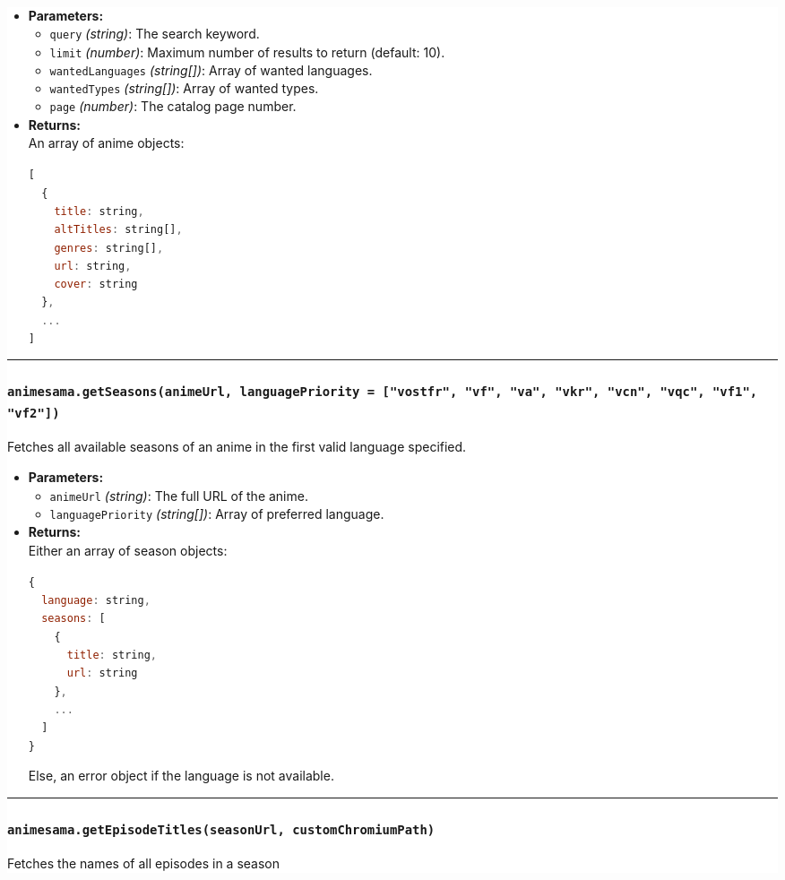 - **Parameters:**
  - `query` *(string)*: The search keyword.
  - `limit` *(number)*: Maximum number of results to return (default: 10).
  - `wantedLanguages` *(string[])*: Array of wanted languages.
  - `wantedTypes` *(string[])*: Array of wanted types.
  - `page` *(number)*: The catalog page number.
- **Returns:**  
  An array of anime objects:
  ```js
  [
    {
      title: string,
      altTitles: string[],
      genres: string[],
      url: string,
      cover: string
    },
    ...
  ]
  ```

---

### `animesama.getSeasons(animeUrl, languagePriority = ["vostfr", "vf", "va", "vkr", "vcn", "vqc", "vf1", "vf2"])`
Fetches all available seasons of an anime in the first valid language specified.

- **Parameters:**
  - `animeUrl` *(string)*: The full URL of the anime.
  - `languagePriority` *(string[])*: Array of preferred language.
- **Returns:**  
  Either an array of season objects:
  ```js
  {
    language: string,
    seasons: [
      { 
        title: string, 
        url: string 
      },
      ...
    ]
  }
  
  ```
  Else, an error object if the language is not available.

---

### `animesama.getEpisodeTitles(seasonUrl, customChromiumPath)`
Fetches the names of all episodes in a season
